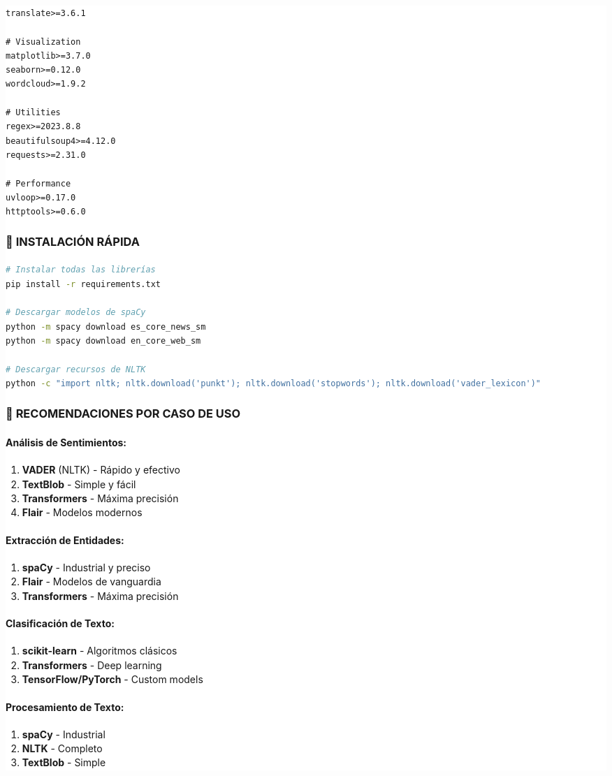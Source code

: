 ```txt
translate>=3.6.1

# Visualization
matplotlib>=3.7.0
seaborn>=0.12.0
wordcloud>=1.9.2

# Utilities
regex>=2023.8.8
beautifulsoup4>=4.12.0
requests>=2.31.0

# Performance
uvloop>=0.17.0
httptools>=0.6.0
```

### 🚀 **INSTALACIÓN RÁPIDA**

```bash
# Instalar todas las librerías
pip install -r requirements.txt

# Descargar modelos de spaCy
python -m spacy download es_core_news_sm
python -m spacy download en_core_web_sm

# Descargar recursos de NLTK
python -c "import nltk; nltk.download('punkt'); nltk.download('stopwords'); nltk.download('vader_lexicon')"
```

### 🎯 **RECOMENDACIONES POR CASO DE USO**

#### **Análisis de Sentimientos:**
1. **VADER** (NLTK) - Rápido y efectivo
2. **TextBlob** - Simple y fácil
3. **Transformers** - Máxima precisión
4. **Flair** - Modelos modernos

#### **Extracción de Entidades:**
1. **spaCy** - Industrial y preciso
2. **Flair** - Modelos de vanguardia
3. **Transformers** - Máxima precisión

#### **Clasificación de Texto:**
1. **scikit-learn** - Algoritmos clásicos
2. **Transformers** - Deep learning
3. **TensorFlow/PyTorch** - Custom models

#### **Procesamiento de Texto:**
1. **spaCy** - Industrial
2. **NLTK** - Completo
3. **TextBlob** - Simple
